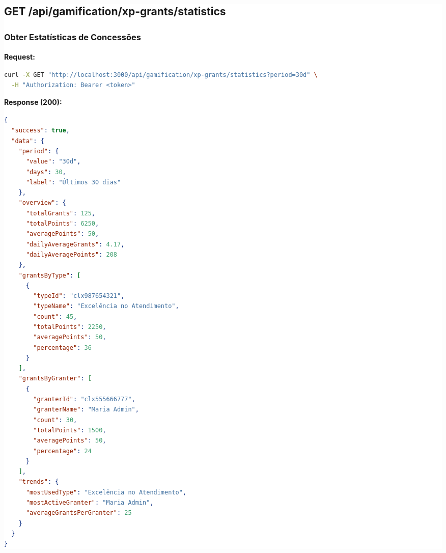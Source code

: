 ## GET /api/gamification/xp-grants/statistics

### Obter Estatísticas de Concessões

**Request:**
```bash
curl -X GET "http://localhost:3000/api/gamification/xp-grants/statistics?period=30d" \
  -H "Authorization: Bearer <token>"
```

**Response (200):**
```json
{
  "success": true,
  "data": {
    "period": {
      "value": "30d",
      "days": 30,
      "label": "Últimos 30 dias"
    },
    "overview": {
      "totalGrants": 125,
      "totalPoints": 6250,
      "averagePoints": 50,
      "dailyAverageGrants": 4.17,
      "dailyAveragePoints": 208
    },
    "grantsByType": [
      {
        "typeId": "clx987654321",
        "typeName": "Excelência no Atendimento",
        "count": 45,
        "totalPoints": 2250,
        "averagePoints": 50,
        "percentage": 36
      }
    ],
    "grantsByGranter": [
      {
        "granterId": "clx555666777",
        "granterName": "Maria Admin",
        "count": 30,
        "totalPoints": 1500,
        "averagePoints": 50,
        "percentage": 24
      }
    ],
    "trends": {
      "mostUsedType": "Excelência no Atendimento",
      "mostActiveGranter": "Maria Admin",
      "averageGrantsPerGranter": 25
    }
  }
}
```
